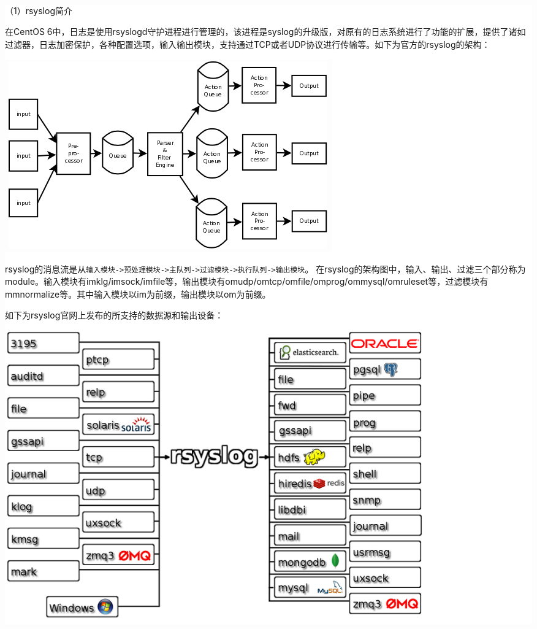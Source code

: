 （1）rsyslog简介

在CentOS 6中，日志是使用rsyslogd守护进程进行管理的，该进程是syslog的升级版，对原有的日志系统进行了功能的扩展，提供了诸如过滤器，日志加密保护，各种配置选项，输入输出模块，支持通过TCP或者UDP协议进行传输等。如下为官方的rsyslog的架构：

![](/images/syslogd_1_2.png)

rsyslog的消息流是从`输入模块->预处理模块->主队列->过滤模块->执行队列->输出模块`。 在rsyslog的架构图中，输入、输出、过滤三个部分称为module。输入模块有imklg/imsock/imfile等，输出模块有omudp/omtcp/omfile/omprog/ommysql/omruleset等，过滤模块有mmnormalize等。其中输入模块以im为前缀，输出模块以om为前缀。

如下为rsyslog官网上发布的所支持的数据源和输出设备：

![](/images/syslogd_1_3.png)
